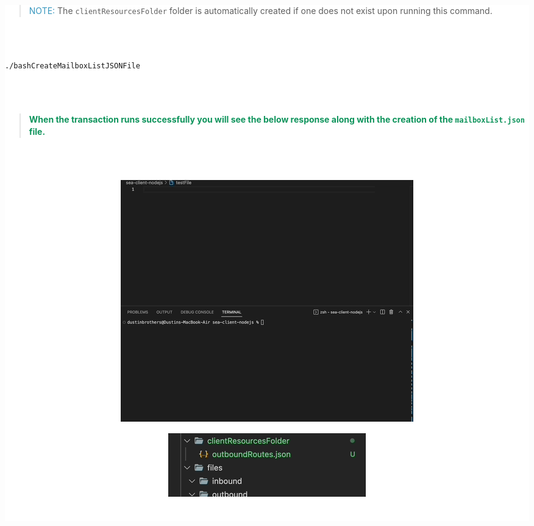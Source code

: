><span style="color:#3b98bf">NOTE:</span> The `clientResourcesFolder` folder is automatically created if one does not exist upon running this command.

<br /> 

<br />

```
./bashCreateMailboxListJSONFile
```

<br /> 

<br />

><span style="color:#0f945c;font-weight:bold">When the transaction runs successfully you will see the below response along with the creation of the `mailboxList.json` file.</span>

<br /> 

<br />

<center>

![](./assets/img/createMailboxListJSONFileCommand.gif)

![](./assets/img/mailboxListFileCreation.gif)

</center>

<br /> 
